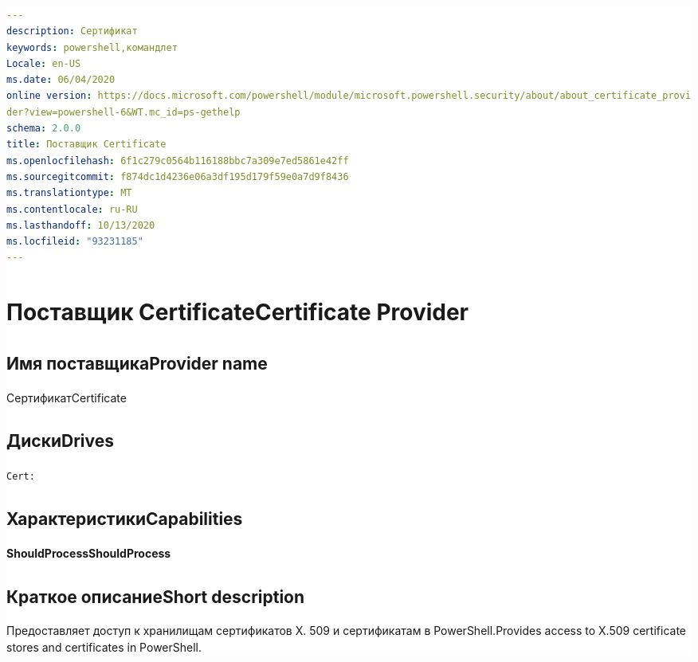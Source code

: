 ```yaml
---
description: Сертификат
keywords: powershell,командлет
Locale: en-US
ms.date: 06/04/2020
online version: https://docs.microsoft.com/powershell/module/microsoft.powershell.security/about/about_certificate_provider?view=powershell-6&WT.mc_id=ps-gethelp
schema: 2.0.0
title: Поставщик Certificate
ms.openlocfilehash: 6f1c279c0564b116188bbc7a309e7ed5861e42ff
ms.sourcegitcommit: f874dc1d4236e06a3df195d179f59e0a7d9f8436
ms.translationtype: MT
ms.contentlocale: ru-RU
ms.lasthandoff: 10/13/2020
ms.locfileid: "93231185"
---
```

# <a name="certificate-provider"></a><span data-ttu-id="33550-104">Поставщик Certificate</span><span class="sxs-lookup"><span data-stu-id="33550-104">Certificate Provider</span></span>

## <a name="provider-name"></a><span data-ttu-id="33550-105">Имя поставщика</span><span class="sxs-lookup"><span data-stu-id="33550-105">Provider name</span></span>

<span data-ttu-id="33550-106">Сертификат</span><span class="sxs-lookup"><span data-stu-id="33550-106">Certificate</span></span>

## <a name="drives"></a><span data-ttu-id="33550-107">Диски</span><span class="sxs-lookup"><span data-stu-id="33550-107">Drives</span></span>

`Cert:`

## <a name="capabilities"></a><span data-ttu-id="33550-108">Характеристики</span><span class="sxs-lookup"><span data-stu-id="33550-108">Capabilities</span></span>

<span data-ttu-id="33550-109">**ShouldProcess**</span><span class="sxs-lookup"><span data-stu-id="33550-109">**ShouldProcess**</span></span>

## <a name="short-description"></a><span data-ttu-id="33550-110">Краткое описание</span><span class="sxs-lookup"><span data-stu-id="33550-110">Short description</span></span>

<span data-ttu-id="33550-111">Предоставляет доступ к хранилищам сертификатов X. 509 и сертификатам в PowerShell.</span><span class="sxs-lookup"><span data-stu-id="33550-111">Provides access to X.509 certificate stores and certificates in PowerShell.</span></span>
